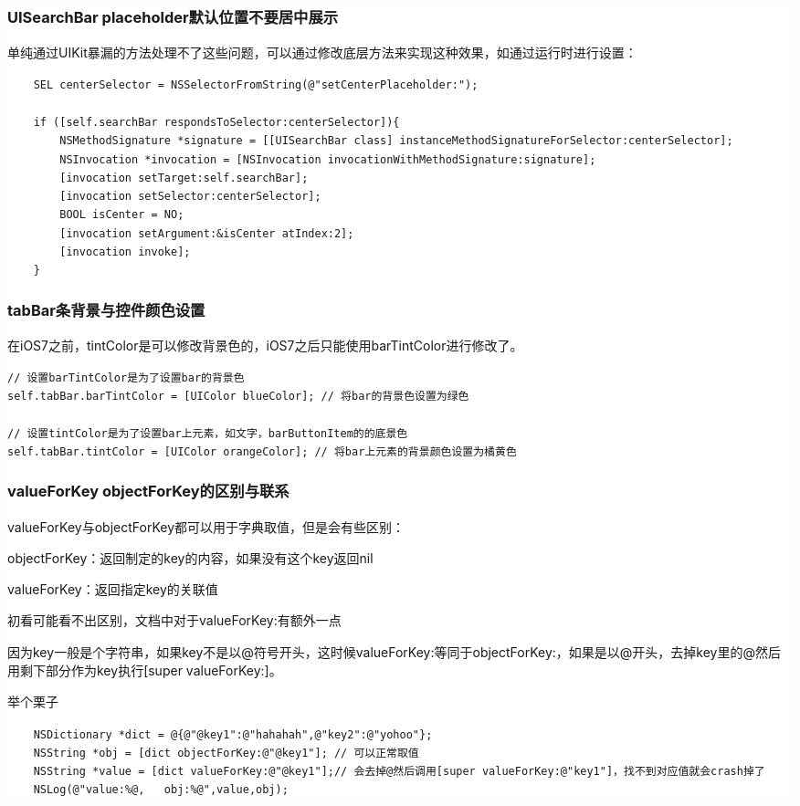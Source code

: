 ### UISearchBar placeholder默认位置不要居中展示

单纯通过UIKit暴漏的方法处理不了这些问题，可以通过修改底层方法来实现这种效果，如通过运行时进行设置：

```
    SEL centerSelector = NSSelectorFromString(@"setCenterPlaceholder:");
    
    if ([self.searchBar respondsToSelector:centerSelector]){
        NSMethodSignature *signature = [[UISearchBar class] instanceMethodSignatureForSelector:centerSelector];
        NSInvocation *invocation = [NSInvocation invocationWithMethodSignature:signature];
        [invocation setTarget:self.searchBar];
        [invocation setSelector:centerSelector];
        BOOL isCenter = NO;
        [invocation setArgument:&isCenter atIndex:2];
        [invocation invoke];
    }
```



### tabBar条背景与控件颜色设置

在iOS7之前，tintColor是可以修改背景色的，iOS7之后只能使用barTintColor进行修改了。

```
// 设置barTintColor是为了设置bar的背景色
self.tabBar.barTintColor = [UIColor blueColor]; // 将bar的背景色设置为绿色

// 设置tintColor是为了设置bar上元素，如文字，barButtonItem的的底景色
self.tabBar.tintColor = [UIColor orangeColor]; // 将bar上元素的背景颜色设置为橘黄色
```



### valueForKey objectForKey的区别与联系

valueForKey与objectForKey都可以用于字典取值，但是会有些区别：

objectForKey：返回制定的key的内容，如果没有这个key返回nil

valueForKey：返回指定key的关联值



初看可能看不出区别，文档中对于valueForKey:有额外一点

因为key一般是个字符串，如果key不是以@符号开头，这时候valueForKey:等同于objectForKey:，如果是以@开头，去掉key里的@然后用剩下部分作为key执行[super valueForKey:]。

举个栗子

```
    NSDictionary *dict = @{@"@key1":@"hahahah",@"key2":@"yohoo"};
    NSString *obj = [dict objectForKey:@"@key1"]; // 可以正常取值
    NSString *value = [dict valueForKey:@"@key1"];// 会去掉@然后调用[super valueForKey:@"key1"]，找不到对应值就会crash掉了
    NSLog(@"value:%@,   obj:%@",value,obj);
```
